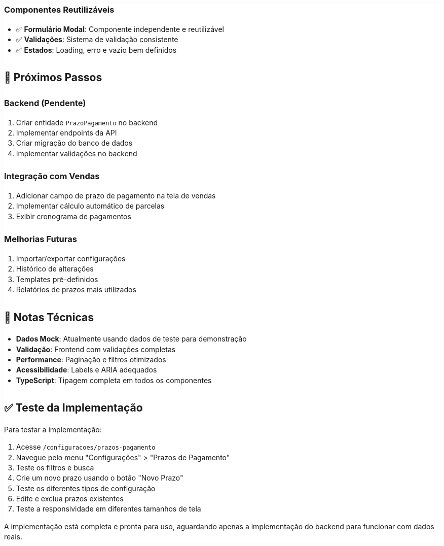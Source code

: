 ### **Componentes Reutilizáveis**
- ✅ **Formulário Modal**: Componente independente e reutilizável
- ✅ **Validações**: Sistema de validação consistente
- ✅ **Estados**: Loading, erro e vazio bem definidos

## 🚀 **Próximos Passos**

### **Backend (Pendente)**
1. Criar entidade `PrazoPagamento` no backend
2. Implementar endpoints da API
3. Criar migração do banco de dados
4. Implementar validações no backend

### **Integração com Vendas**
1. Adicionar campo de prazo de pagamento na tela de vendas
2. Implementar cálculo automático de parcelas
3. Exibir cronograma de pagamentos

### **Melhorias Futuras**
1. Importar/exportar configurações
2. Histórico de alterações
3. Templates pré-definidos
4. Relatórios de prazos mais utilizados

## 📝 **Notas Técnicas**

- **Dados Mock**: Atualmente usando dados de teste para demonstração
- **Validação**: Frontend com validações completas
- **Performance**: Paginação e filtros otimizados
- **Acessibilidade**: Labels e ARIA adequados
- **TypeScript**: Tipagem completa em todos os componentes

## ✅ **Teste da Implementação**

Para testar a implementação:

1. Acesse `/configuracoes/prazos-pagamento`
2. Navegue pelo menu "Configurações" > "Prazos de Pagamento"
3. Teste os filtros e busca
4. Crie um novo prazo usando o botão "Novo Prazo"
5. Teste os diferentes tipos de configuração
6. Edite e exclua prazos existentes
7. Teste a responsividade em diferentes tamanhos de tela

A implementação está completa e pronta para uso, aguardando apenas a implementação do backend para funcionar com dados reais.





